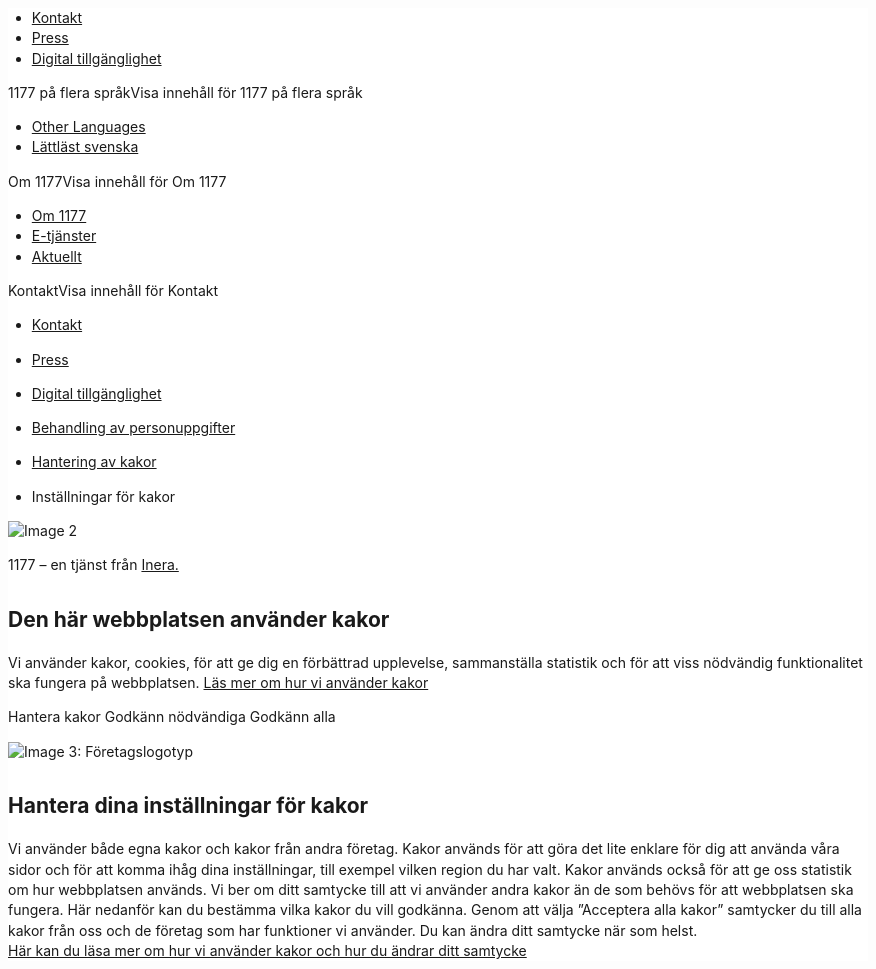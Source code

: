 *   [Kontakt](https://www.1177.se/kontakt/)
*   [Press](https://www.1177.se/om-1177/presskontakt/press/)
*   [Digital tillgänglighet](https://www.1177.se/om-1177/1177.se/tillganglighet-pa-1177/)

1177 på flera språkVisa innehåll för 1177 på flera språk

*   [Other Languages](https://www.1177.se/en/other-languages/1177-in-other-languages/)
*   [Lättläst svenska](https://www.1177.se/sv-se-x-ll/other-languages/other-languages/)

Om 1177Visa innehåll för Om 1177

*   [Om 1177](https://www.1177.se/om-1177/)
*   [E-tjänster](https://www.1177.se/om-1177/nar-du-loggar-in-pa-1177.se/)
*   [Aktuellt](https://www.1177.se/aktuellt/)

KontaktVisa innehåll för Kontakt

*   [Kontakt](https://www.1177.se/kontakt/)
*   [Press](https://www.1177.se/om-1177/presskontakt/press/)
*   [Digital tillgänglighet](https://www.1177.se/om-1177/1177.se/tillganglighet-pa-1177/)

*   [Behandling av personuppgifter](https://www.1177.se/om-1177/1177.se/hantering-av-personuppgifter-pa-1177.se/)
*   [Hantering av kakor](https://www.1177.se/om-1177/1177.se/hantering-av-kakor-cookies-pa-1177.se/)
*   Inställningar för kakor
    

![Image 2](blob:http://localhost/d60011bf2d038fb3c29d0360945c2fae)

1177 – en tjänst från [Inera.](https://www.1177.se/link/97791f7ea5834624abc5f3f9a2036888.aspx "https://www.inera.se/")

   

Den här webbplatsen använder kakor
----------------------------------

Vi använder kakor, cookies, för att ge dig en förbättrad upplevelse, sammanställa statistik och för att viss nödvändig funktionalitet ska fungera på webbplatsen. [Läs mer om hur vi använder kakor](https://www.1177.se/om-1177/1177.se/hantering-av-kakor-cookies-pa-1177.se/)

Hantera kakor Godkänn nödvändiga Godkänn alla

![Image 3: Företagslogotyp](https://www.1177.se/logos/static/ot_company_logo.png)

Hantera dina inställningar för kakor
------------------------------------

Vi använder både egna kakor och kakor från andra företag. Kakor används för att göra det lite enklare för dig att använda våra sidor och för att komma ihåg dina inställningar, till exempel vilken region du har valt. Kakor används också för att ge oss statistik om hur webbplatsen används. Vi ber om ditt samtycke till att vi använder andra kakor än de som behövs för att webbplatsen ska fungera. Här nedanför kan du bestämma vilka kakor du vill godkänna. Genom att välja ”Acceptera alla kakor” samtycker du till alla kakor från oss och de företag som har funktioner vi använder. Du kan ändra ditt samtycke när som helst.   
[Här kan du läsa mer om hur vi använder kakor och hur du ändrar ditt samtycke](https://www.1177.se/om-1177/1177.se/hantering-av-kakor-cookies-pa-1177.se/)
